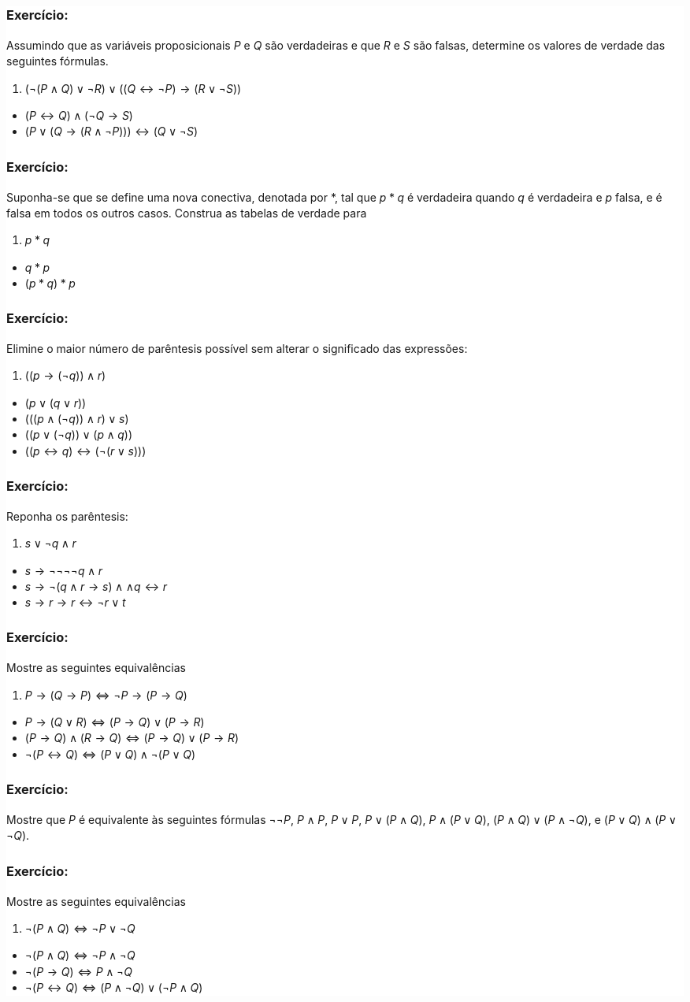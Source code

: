 ### Exercício:
Assumindo que as variáveis proposicionais $P$ e $Q$ são verdadeiras e que $R$ e $S$ são falsas, determine os valores de verdade das seguintes fórmulas.
1. $(\neg(P\wedge Q)\vee \neg R)\vee ((Q\leftrightarrow \neg P)\rightarrow (R\vee \neg S))$
+ $(P\leftrightarrow Q)\wedge (\neg Q\rightarrow S)$
+ $(P\vee (Q\rightarrow(R\wedge \neg P)))\leftrightarrow (Q\vee \neg S)$

### Exercício:
Suponha-se que se define uma nova conectiva, denotada por $\ast$, tal que $p\ast q$ é verdadeira quando $q$ é verdadeira e $p$ falsa, e é falsa em todos os outros casos. Construa as tabelas de verdade para
1. $p\ast q$
+ $q\ast p$
+ $(p\ast q)\ast p$

### Exercício:
Elimine o maior número de parêntesis possível sem alterar o significado das expressões:
1. $((p\rightarrow (\neg q))\wedge r)$
+ $(p\vee (q \vee r))$
+ $(((p\wedge (\neg q))\wedge r)\vee s)$
+ $((p\vee(\neg q))\vee (p\wedge q))$
+ $((p\leftrightarrow q)\leftrightarrow(\neg(r\vee s)))$

### Exercício:
Reponha os parêntesis:
1. $s\vee \neg q\wedge r$
+ $s\rightarrow \neg\neg\neg\neg q \wedge r$
+ $s\rightarrow \neg(q\wedge r \rightarrow s)\wedge\wedge q \leftrightarrow r$
+ $s\rightarrow r\rightarrow r\leftrightarrow \neg r \vee t$

### Exercício:
Mostre as seguintes equivalências
1. $P\rightarrow (Q\rightarrow P)\Leftrightarrow \neg P\rightarrow (P\rightarrow Q)$
+ $P\rightarrow (Q\vee R)\Leftrightarrow (P\rightarrow Q)\vee (P\rightarrow R)$
+ $(P\rightarrow Q)\wedge (R\rightarrow Q)\Leftrightarrow (P\rightarrow Q)\vee (P\rightarrow R)$
+ $\neg(P\leftrightarrow Q)\Leftrightarrow (P\vee Q)\wedge \neg(P\vee Q)$

### Exercício:
Mostre que $P$ é equivalente às seguintes fórmulas
$\neg\neg P$, $P\wedge P$, $P\vee P$, $P\vee (P\wedge Q)$, $P\wedge (P\vee Q)$,
$(P\wedge Q)\vee (P\wedge \neg Q)$, e $(P\vee Q)\wedge (P\vee \neg Q)$.

### Exercício:
Mostre as seguintes equivalências
1. $\neg(P\wedge Q)\Leftrightarrow \neg P \vee \neg Q$
+ $\neg(P\wedge Q)\Leftrightarrow \neg P \wedge \neg Q$
+ $\neg(P\rightarrow Q)\Leftrightarrow P \wedge \neg Q$
+ $\neg(P\leftrightarrow Q)\Leftrightarrow (P \wedge \neg Q) \vee (\neg P\wedge Q)$
